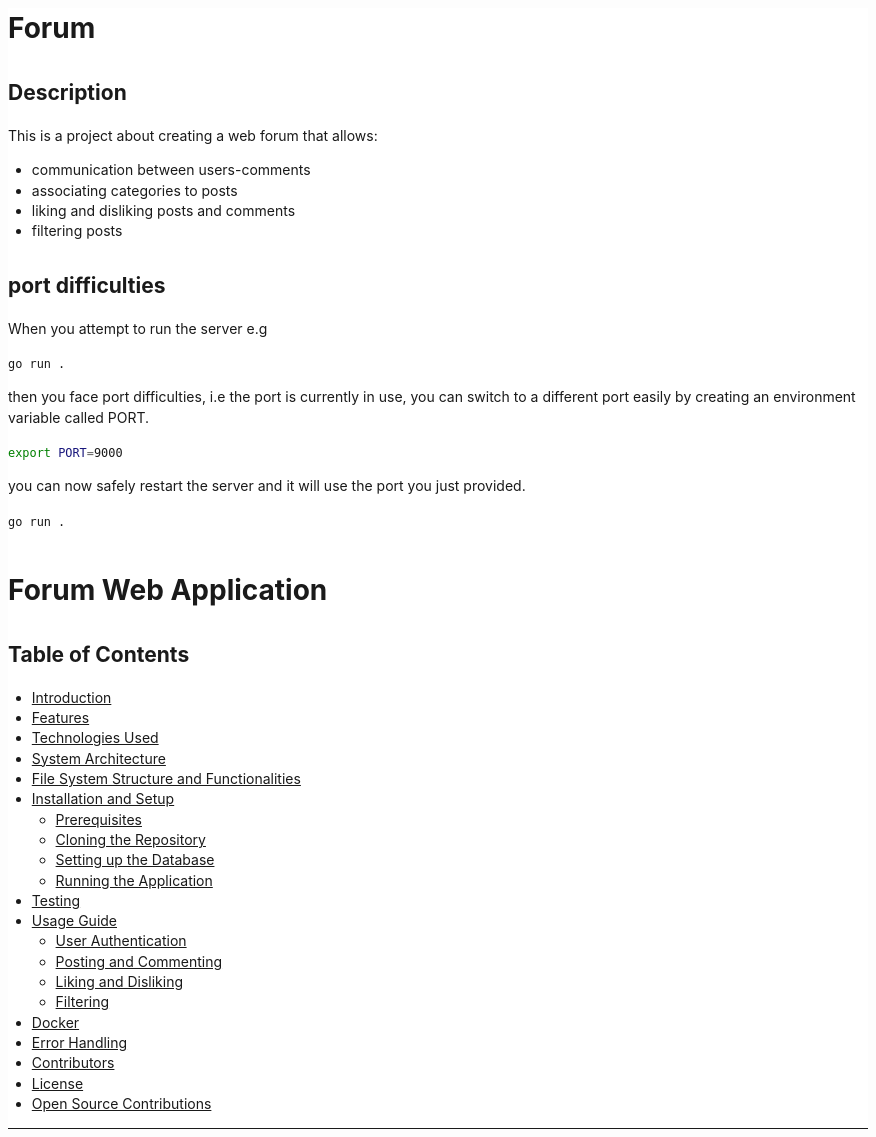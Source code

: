 # Forum

## Description
This is a project about creating a web forum that allows:


- communication between users-comments
- associating categories to posts
- liking and disliking posts and comments
- filtering posts


## port difficulties

When you attempt to run the server e.g

```bash
go run .
```

then you face port difficulties, i.e the port is currently in use, you can switch to a different port easily by creating an environment variable called PORT.

```bash
export PORT=9000
```

you can now safely restart the server and it will use the port you just provided.

```bash
go run .
```


# **Forum Web Application**

## **Table of Contents**
- [Introduction](#introduction)
- [Features](#features)
- [Technologies Used](#technologies-used)
- [System Architecture](#system-architecture)
- [File System Structure and Functionalities](#file-system-structure-and-functionalities)
- [Installation and Setup](#installation-and-setup)
  - [Prerequisites](#prerequisites)
  - [Cloning the Repository](#cloning-the-repository)
  - [Setting up the Database](#setting-up-the-database)
  - [Running the Application](#running-the-application)
- [Testing](#testing)
- [Usage Guide](#usage-guide)
  - [User Authentication](#user-authentication)
  - [Posting and Commenting](#posting-and-commenting)
  - [Liking and Disliking](#liking-and-disliking)
  - [Filtering](#filtering)
- [Docker](#docker)
- [Error Handling](#error-handling)
- [Contributors](#contributors)
- [License](#license)
- [Open Source Contributions](#open-source-contributions)

---